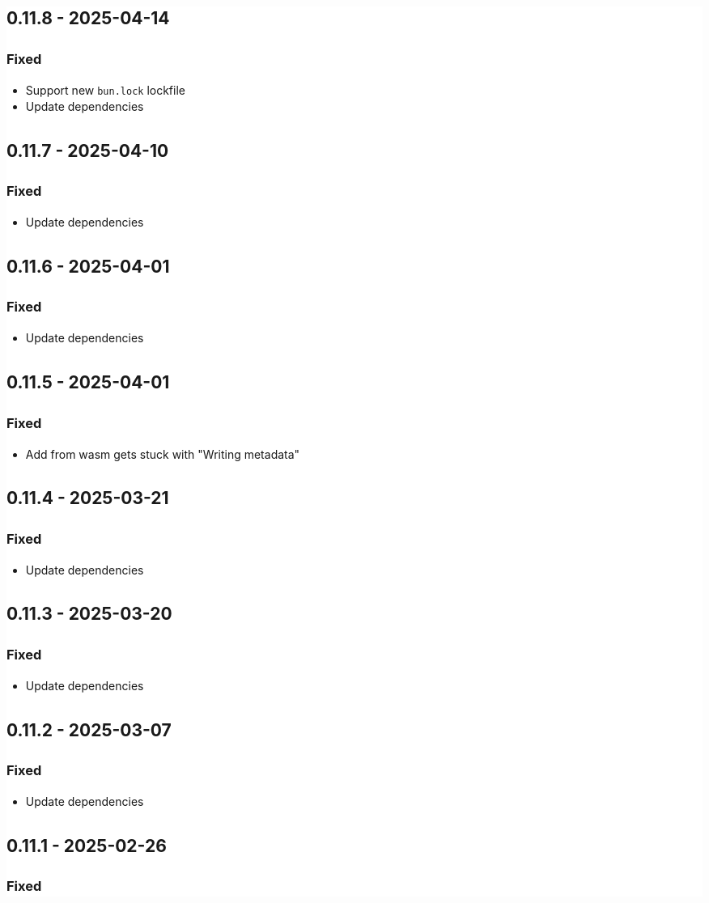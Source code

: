 ## 0.11.8 - 2025-04-14

### Fixed

- Support new `bun.lock` lockfile
- Update dependencies

## 0.11.7 - 2025-04-10

### Fixed

- Update dependencies

## 0.11.6 - 2025-04-01

### Fixed

- Update dependencies

## 0.11.5 - 2025-04-01

### Fixed

- Add from wasm gets stuck with "Writing metadata"

## 0.11.4 - 2025-03-21

### Fixed

- Update dependencies

## 0.11.3 - 2025-03-20

### Fixed

- Update dependencies

## 0.11.2 - 2025-03-07

### Fixed

- Update dependencies

## 0.11.1 - 2025-02-26

### Fixed
